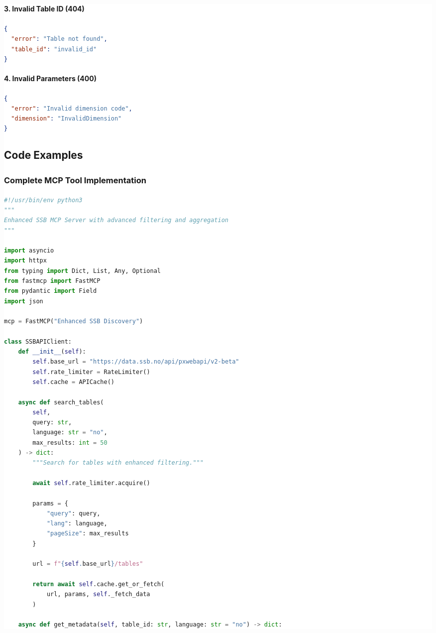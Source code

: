 #### 3. Invalid Table ID (404)
```json
{
  "error": "Table not found",
  "table_id": "invalid_id"
}
```

#### 4. Invalid Parameters (400)
```json
{
  "error": "Invalid dimension code",
  "dimension": "InvalidDimension"
}
```

## Code Examples

### Complete MCP Tool Implementation

```python
#!/usr/bin/env python3
"""
Enhanced SSB MCP Server with advanced filtering and aggregation
"""

import asyncio
import httpx
from typing import Dict, List, Any, Optional
from fastmcp import FastMCP
from pydantic import Field
import json

mcp = FastMCP("Enhanced SSB Discovery")

class SSBAPIClient:
    def __init__(self):
        self.base_url = "https://data.ssb.no/api/pxwebapi/v2-beta"
        self.rate_limiter = RateLimiter()
        self.cache = APICache()
    
    async def search_tables(
        self, 
        query: str, 
        language: str = "no",
        max_results: int = 50
    ) -> dict:
        """Search for tables with enhanced filtering."""
        
        await self.rate_limiter.acquire()
        
        params = {
            "query": query,
            "lang": language,
            "pageSize": max_results
        }
        
        url = f"{self.base_url}/tables"
        
        return await self.cache.get_or_fetch(
            url, params, self._fetch_data
        )
    
    async def get_metadata(self, table_id: str, language: str = "no") -> dict:
```